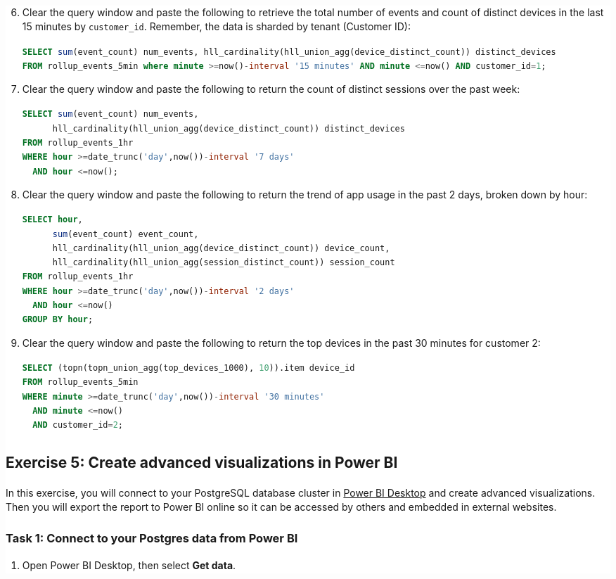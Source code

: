 6. Clear the query window and paste the following to retrieve the total number of events and count of distinct devices in the last 15 minutes by `customer_id`. Remember, the data is sharded by tenant (Customer ID):

   ```sql
   SELECT sum(event_count) num_events, hll_cardinality(hll_union_agg(device_distinct_count)) distinct_devices
   FROM rollup_events_5min where minute >=now()-interval '15 minutes' AND minute <=now() AND customer_id=1;
   ```

7. Clear the query window and paste the following to return the count of distinct sessions over the past week:

   ```sql
   SELECT sum(event_count) num_events,
         hll_cardinality(hll_union_agg(device_distinct_count)) distinct_devices
   FROM rollup_events_1hr
   WHERE hour >=date_trunc('day',now())-interval '7 days'
     AND hour <=now();
   ```

8. Clear the query window and paste the following to return the trend of app usage in the past 2 days, broken down by hour:

   ```sql
   SELECT hour,
         sum(event_count) event_count,
         hll_cardinality(hll_union_agg(device_distinct_count)) device_count,
         hll_cardinality(hll_union_agg(session_distinct_count)) session_count
   FROM rollup_events_1hr
   WHERE hour >=date_trunc('day',now())-interval '2 days'
     AND hour <=now()
   GROUP BY hour;
   ```

9. Clear the query window and paste the following to return the top devices in the past 30 minutes for customer 2:

   ```sql
   SELECT (topn(topn_union_agg(top_devices_1000), 10)).item device_id
   FROM rollup_events_5min
   WHERE minute >=date_trunc('day',now())-interval '30 minutes'
     AND minute <=now()
     AND customer_id=2;
   ```

## Exercise 5: Create advanced visualizations in Power BI

In this exercise, you will connect to your PostgreSQL database cluster in [Power BI Desktop](https://powerbi.microsoft.com/desktop/) and create advanced visualizations. Then you will export the report to Power BI online so it can be accessed by others and embedded in external websites.

### Task 1: Connect to your Postgres data from Power BI

1. Open Power BI Desktop, then select **Get data**.
